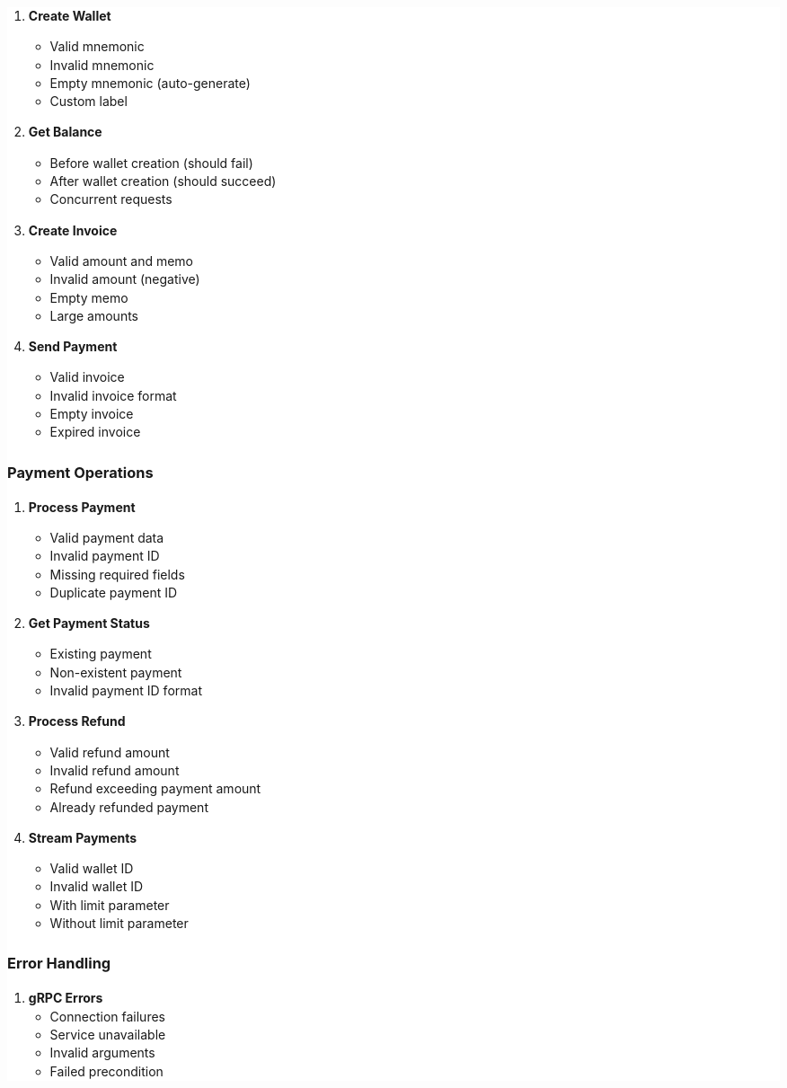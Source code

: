 1. **Create Wallet**
   - Valid mnemonic
   - Invalid mnemonic
   - Empty mnemonic (auto-generate)
   - Custom label

2. **Get Balance**
   - Before wallet creation (should fail)
   - After wallet creation (should succeed)
   - Concurrent requests

3. **Create Invoice**
   - Valid amount and memo
   - Invalid amount (negative)
   - Empty memo
   - Large amounts

4. **Send Payment**
   - Valid invoice
   - Invalid invoice format
   - Empty invoice
   - Expired invoice

### Payment Operations

1. **Process Payment**
   - Valid payment data
   - Invalid payment ID
   - Missing required fields
   - Duplicate payment ID

2. **Get Payment Status**
   - Existing payment
   - Non-existent payment
   - Invalid payment ID format

3. **Process Refund**
   - Valid refund amount
   - Invalid refund amount
   - Refund exceeding payment amount
   - Already refunded payment

4. **Stream Payments**
   - Valid wallet ID
   - Invalid wallet ID
   - With limit parameter
   - Without limit parameter

### Error Handling

1. **gRPC Errors**
   - Connection failures
   - Service unavailable
   - Invalid arguments
   - Failed precondition
